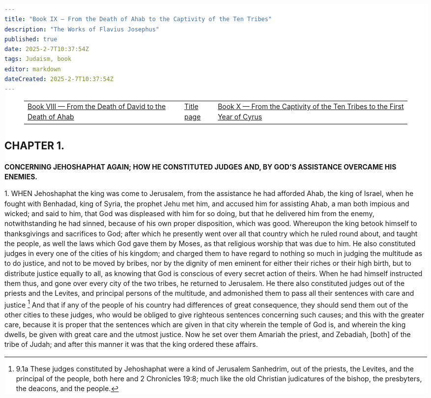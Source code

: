 ```yaml
---
title: "Book IX — From the Death of Ahab to the Captivity of the Ten Tribes"
description: "The Works of Flavius Josephus"
published: true
date: 2025-2-7T10:37:54Z
tags: Judaism, book
editor: markdown
dateCreated: 2025-2-7T10:37:54Z
---
```


<figure class="table chapter-navigator">
  <table>
    <tbody>
      <tr>
        <td>
        <a href="/en/book/Judaism/The_Works_of_Flavius_Josephus/Antiquities_8">
          <span class="mdi mdi-arrow-left-drop-circle"></span><span class="pl-2">Book VIII — From the Death of David to the Death of Ahab</span>
        </a>
        </td>
        <td>
        <a href="/en/book/Judaism/The_Works_of_Flavius_Josephus">
          <span class="mdi mdi-book-open-variant"></span><span class="pl-2">Title page</span>
        </a>
        </td>
        <td>
        <a href="/en/book/Judaism/The_Works_of_Flavius_Josephus/Antiquities_10">
          <span class="pr-2">Book X — From the Captivity of the Ten Tribes to the First Year of Cyrus</span><span class="mdi mdi-arrow-right-drop-circle"></span>
        </a>
        </td>
      </tr>
    </tbody>
  </table>
</figure>

## CHAPTER 1.

**CONCERNING JEHOSHAPHAT AGAIN; HOW HE CONSTITUTED JUDGES AND, BY GOD'S ASSISTANCE OVERCAME HIS ENEMIES.**

<a id="v1_1"></a>1\. WHEN Jehoshaphat the king was come to Jerusalem, from the assistance he had afforded Ahab, the king of Israel, when he fought with Benhadad, king of Syria, the prophet Jehu met him, and accused him for assisting Ahab, a man both impious and wicked; and said to him, that God was displeased with him for so doing, but that he delivered him from the enemy, notwithstanding he had sinned, because of his own proper disposition, which was good. Whereupon the king betook himself to thanksgivings and sacrifices to God; after which he presently went over all that country which he ruled round about, and taught the people, as well the laws which God gave them by Moses, as that religious worship that was due to him. He also constituted judges in every one of the cities of his kingdom; and charged them to have regard to nothing so much in judging the multitude as to do justice, and not to be moved by bribes, nor by the dignity of men eminent for either their riches or their high birth, but to distribute justice equally to all, as knowing that God is conscious of every secret action of theirs. When he had himself instructed them thus, and gone over every city of the two tribes, he returned to Jerusalem. He there also constituted judges out of the priests and the Levites, and principal persons of the multitude, and admonished them to pass all their sentences with care and justice [^1] And that if any of the people of his country had differences of great consequence, they should send them out of the other cities to these judges, who would be obliged to give righteous sentences concerning such causes; and this with the greater care, because it is proper that the sentences which are given in that city wherein the temple of God is, and wherein the king dwells, be given with great care and the utmost justice. Now he set over them Amariah the priest, and Zebadiah, \[both\] of the tribe of Judah; and after this manner it was that the king ordered these affairs.


[^1]: 9.1a These judges constituted by Jehoshaphat were a kind of Jerusalem Sanhedrim, out of the priests, the Levites, and the principal of the people, both here and 2 Chronicles 19:8; much like the old Christian judicatures of the bishop, the presbyters, the deacons, and the people.
[^2]: 9.2a Concerning this precious balsam, see the note on Atiq. B. VIII. ch. 6. sect. 6.
[^3]: 9.3a What are here Pontus and Thrace, as the places whither Jehoshaphat's fleet sailed, are in our other copies Ophir and Tarshish, and the place whence it sailed is in them Eziongeber, which lay on the Red Sea, whence it was impossible for any ships to sail to Pontus or Thrace; so that Josephus's copy differed from our other copies, as is further plain from his own words, which render what we read, that “the ships were broken at Eziongeber, from their unwieldy greatness.” But so far we may conclude, that Josephus thought one Ophir to be some where in the Mediterranean, and not in the South Sea, though perhaps there might be another Ophir in that South Sea also, and that fleets might then sail both from Phoenicia and from the Red Sea to fetch the gold of Ophir.
[^4]: 9.4a This god of flies seems to have been so called, as was the like god among the Greeks, from his supposed power over flies, in driving them away from the flesh of their sacrifices, which otherwise would have been very troublesome to them.
[^5]: 9.5a It is commonly esteemed a very cruel action of Elijah, when he called for fire from heaven, and consumed no fewer than two captains and a hundred soldiers, and this for no other crime than obeying the orders of their king, in attempting to seize him; and it is owned by our Savior, that it was an instance of greater severity than the spirit of the New Testament allows, Luke 9:54. But then we must consider that it is not unlikely that these captains and soldiers believed that they were sent to fetch the prophet, that he might be put to death for foretelling the death of the king, and this while they knew him to be the prophet of the true God, the supreme King of Israel, (for they were still under the theocracy,) which was no less than impiety, rebellion, and treason, in the highest degree: nor would the command of a subaltern, or inferior captain, contradicting the commands of the general, when the captain and the soldiers both knew it to be so, as I suppose, justify or excuse such gross rebellion and disobedience in soldiers at this day. Accordingly, when Saul commanded his guards to slay Ahimelech and the priests at Nob, they knew it to be an unlawful command, and would not obey it, 1 Samuel 22:17. From which cases both officers and soldiers may learn, that the commands of their leaders or kings cannot justify or excuse them in doing what is wicked in the sight of God, or in fighting in an unjust cause, when they know it so to be.
[^6]: 9.6a This practice of cutting down, or plucking up by the roots, the fruit trees was forbidden, even in ordinary wars, by the law of Moses, Deuteronomy 20:19, 20, and only allowed by God in this particular case, when the Moabites were to be punished and cut off in an extraordinary manner for their wickedness See Jeremiah 48:11-13, and many the like prophecies against them. Nothing could therefore justify this practice but a particular commission from God by his prophet, as in the present case, which was ever a sufficient warrant for breaking any such ritual or ceremonial law whatsoever.
[^7]: 9.7a That this woman who cried to Elisha, and who in our Bible is styled “the wife of one of the sons of the prophets,” 2 Kings 4:1, was no other than the widow of Obadiah, the good steward of Ahab, is confirmed by the Chaldee paraphrast, and by the Rabbins and others. Nor is that unlikely which Josephus here adds, that these debts were contracted by her husband for the support of those “hundred of the Lord's prophets, whom he maintained by fifty in a cave,” in the days of Ahab and Jezebel, 1 Kings 18:4; which circumstance rendered it highly fit that the prophet Elisha should provide her a remedy, and enable her to redeem herself and her sons from the fear of that slavery which insolvent debtors were liable to by the law of Moses, Leviticus 25:39; Matthew 18:25; which he did accordingly, with God's help, at the expense of a miracle.
[^8]: 9.8a Dr. Hudson, with very good reason, suspects that there is no small defect in our present copies of Josephus, just before the beginning of this section, and that chiefly as to that distinct account which he had given us reason to expect in the first section, and to which he seems to refer, ch. 8. sect. 6. concerning the glorious miracles which Elisha wrought, which indeed in our Bibles are not a few, 2 Kings 6-9., but of which we have several omitted in Josephus's present copies. One of those histories, omitted at present, was evidently in his Bible, I mean that of the curing of Nanman's leprosy, 2 Kings 5.; for he plainly alludes to it, B. III. ch. 11. sect. 4, where he observes, that “there were lepers in many nations who yet have been in honor, and not only free from reproach and avoidance, but who have been great captains of armies, and been intrusted with high offices in the commonwealth, and have had the privilege of entering into holy places and temples.” But what makes me most regret the want of that history in our present copies of Josephus is this, that we have here, as it is commonly understood, one of the greatest difficulties in all the Bible, that in 2 Kings 5:18, 19, where Naaman, after he had been miraculously cured by a prophet of the true God, and had thereupon promised (ver. 17) that “he would henceforth offer neither burnt-offering nor sacrifice unto other gods, but unto the Lord,” adds, “In this thing the Lord pardon thy servant, that when my master goeth into the house of Rimnu to worship there, and he leaneth on my hands, and I bow myself in the house of Rimmort; when I bow down myself in the house of Rimmort, the Lord pardon thy servant in this thing. And Elisha said, Go in peace.” This looks like a prophet's permission for being partaker in idolatry itself, out of compliance with an idolatrous court.
[^9]: 9.9a Upon occasion of this stratagem of Elisha, in Josephus, we may take notice, that although Josephus was one of the greatest lovers of truth in the world, yet in a just war he seems to have had no manner of scruple upon him by all such stratagems possible to deceive public enemies. See this Josephus's account of Jeremiah's imposition on the great men of the Jews in somewhat like case, Antiq. B. X. ch. 7. sect. 6; 2 Samuel 16:16, &c.
[^10]: 9.10a This son of a murderer was Joram, the son of Ahab, which Ahab slew, or permitted his wife Jezebel to slay, the Lord's prophets, and Naboth, 1 Kings 18:4; 21:19; and he is here called by this name, I suppose, because he had now also himself sent an officer to murder him; yet is Josephus's account of Joram's coming himself at last. as repenting of his intended cruelty, much more probable than that in our copies, 2 Kings 6:33, which rather implies the contrary.
[^11]: 9.11a This law of the Jews, for the exclusion of lepers out of the camp in the wilderness, and out of the cities in Judea, is a known one, Leviticus 13:46; Numbers 5:14.
[^12]: 9.12a Since Elijah did not live to anoint Hazael king of Syria himself, as he was empowered to do, 1 Kings 19:15, it was most probably now done, in his name, by his servant and successor Elisha. Nor does it seem to me otherwise but that Benhadad immediately recovered of his disease, as the prophet foretold; and that Hazael, upon his being anointed to succeed him though he ought to have staid till he died by the course of nature, or some other way of Divine punishment, as did David for many years in the like case, was too impatient, and the very next day smothered or strangled him, in order to come directly to the succession.
[^13]: 9.13a What Mr. Le Clerc pretends here, that it is more probable that Hazael and his son were worshipped by the Syrians and people of Damascus till the days of Josephus, than Benhadad and Hazael, because under Benhadad they had greatly suffered, and because it is almost incredible that both a king and that king's murderer should be worshipped by the same Syrians, is of little force against those records, out of which Josephus drew this history, especially when it is likely that they thought Benhadad died of the distemper he labored under, and not by Hazael’s treachery. Besides, the reason that Josephus gives for this adoration, that these two kings had been great benefactors to the inhabitants of Damascus, and had built them temples, is too remote from the political suspicions of Le Clerc; nor ought such weak suspicions to be deemed of any force against authentic testimonies of antiquity.
[^14]: 9.14a This epistle, in some copies of Josephus, is said to come to Jotare from Elijah, with this addition,“ for he was yet upon earth,” which could not be true of Elijah, who, as all agree, was gone from the earth about four years before, and could only be true of Elisha; nor perhaps is there any more mystery here, than that the name of Elijah has very anciently crept into the text instead of Elisha, by the copiers, there being nothing in any copy of that epistle peculiar to Elijah.
[^15]: 9.15a Spanheim here notes, that this putting off men's garments, and strewing them under a king, was an Eastern custom, which he had elsewhere explained.
[^16]: 9.16a Our copies say that this “driving of the chariots was like the driving of Jehu the son of Nimshi; for he driveth furiously,” 2 Kings 9:20; whereas Josephus's copy, as he understood it, was this, that, on the contrary, Jehu marched slowly, and in good order. Nor can it be denied, that since there was interval enough for king Joram to send out two horsemen, one after another, to Jehu, and at length to go out with king Ahaziah to meet him, and all this after he was come within sight of the watchman, and before he was come to Jezreel, the probability is greatly on the side of Josephus's copy or interpretation.
[^17]: 9.17a This character of Joash, the son of Jehoahaz, that “he was a good man, and in his disposition not at all like to his father,” seems a direct contradiction to our ordinary copies, which say (2 Kings 13:11) that “he did evil in the sight of the Lord; and that he departed not from all the sins of Jeroboam, the son of Nebat, who made Israel to sin: he walked therein.” Which copies are here the truest it is hard positively to determine. If Josephus's be true, this Joash is the single instance of a good king over the ten tribes; if the other be true, we have not one such example. The account that follows, in all copies, of Elisha the prophet's concern for him, and his concern for Elisha, greatly favors Josephus's copies, and supposes this king to have been then a good man, and no idolater, with whom God's prophets used not to be so familiar. Upon the whole, since it appears, even by Josephus's own account, that Amaziah, the good king of Judah, while he was a good king, was forbidden to make use of the hundred thousand auxiliaries he had hired of this Joash, the king of Israel, as if he and they were then idolaters, 2 Chronicles 25:6-9, it is most likely that these different characters of Joash suited the different parts of his reign, and that, according to our common copies, he was at first a wicked king, and afterwards was reclaimed, and became a good one, according to Josephus.
[^18]: 9.18a What I have above noted concerning Jehoash, seems to me to have been true also concerning his son Jeroboam II., viz. that although he began wickedly, as Josephus agrees with our other copies, and, as he adds, “was the cause of a vast number of misfortunes to the Israelites” in those his first years, (the particulars of which are unhappily wanting both in Josephus and in all our copies,) so does it seem to me that he was afterwards reclaimed, and became a good king, and so was encouraged by the prophet Jonah, and had great successes afterward, when “God had saved the Israelites by the hand of Jeroboam, the son of Joash,” 2 Kings 14:27; which encouragement by Jonah, and great successes, are equally observable in Josephus, and in the other copies.
[^19]: 9.19a When Jonah is said in our Bibles to have gone to Tarshish, Jonah 1:3, Josephus understood it that he went to Tarsus in Cilicia, or to the Mediterranean Sea, upon which Tarsus lay; so that he does not appear to have read the text, 1 Kings 22:48, as our copies do, that ships of Tarshish could lie at Ezion-geber, upon the Red Sea. But as to Josephus's assertion, that Jonah's fish was carried by the strength of the current, upon a nean, it is by no means an improbable determination in Josephus.
[^20]: 9.20a This ancient piece of religion, of supposing there was great sin where there was great misery, and of casting lots to discover great sinners, not only among the Israelites, but among these heathen mariners, seems a remarkable remains of the ancient tradition which prevailed of old over all mankind, that I Providence used to interpose visibly in all human affairs, and storm, as far as the Euxine Sea, it is no way impossible; and since the storm might have driven the ship, while Jonah was in it never to bring, or at least not long to continue, notorious judge, near to that Euxine Sea, and since in three more days, while but for notorious sins, which the most ancient Book of he was in the fish's belly, that current might bring him to the Job shows to have been the state of mankind for about the Assyrian coast, and since withal that coast could bring him former three thousand years of the world, till the days of Job nearer to Nineveh than could any coast of the Mediterranian and Moses.
[^21]: 9.21a This account of an earthquake at Jerusalem at the very same time when Uzziah usurped the priest's office, and went into the sanctuary to burn incense, and of the consequences of the earthquake, is entirely wanting in our other copies, though it be exceeding like to a prophecy of Jeremiah, now in Zechariah 14:4, 5; in which prophecy mention is made of “fleeing from that earthquake, as they fled from this earthquake in the days of Uzziah king of Judah;” so that there seems to have been some considerable resemblance between these historical and prophetical earthquakes.
[^22]: 9.22a Dr. Wall, in his critical notes on 2 Kings 15:20, observes, “that when this Menahem is said to have exacted the money of Israel of all the mighty men of wealth, of each man fifty shekels of silver, to give Pul, the king of Assyria, a thousand talents, this is the first public money raised by any \[Israelite\] king by tax on the people; that they used before to raise it out of the treasures of the house of the Lord, or of their own house; that it was a poll-money on the rich men, \[and them only,\] to raise £353,000, or, as others count a talent, £400,000, at the rate of £6 or £7 per head; and that God commanded, by Ezekiel, ch. 45:8; 46:18, that no such thing should be done \[at the Jews' restoration\], but the king should have land of his own.”
[^23]: 9.23a This passage is taken out of the prophet Nahum, ch. 2:8-13, and is the principal, or rather the only, one that is given us almost verbatim, but a little abridged, in all Josephus's known writings: by which quotation we learn what he himself always asserts, viz. that he made use of the Hebrew original and not of the Greek version\]; as also we learn, that his Hebrew copy considerably differed from ours. See all three texts particularly set down and compared together in the Essay on the Old Testament, page 187.
[^24]: 9.24a This siege of Samaria, though not given a particular account of, either in our Hebrew or Greek Bibles, or in Josephus, was so very long, no less than three years, that it was no way improbable but that parents, and particularly mothers, might therein be reduced to eat their own children, as the law of Moses had threatened upon their disobedience, Leviticus 26;29; Deuteronomy 28:53-57; and as was accomplished in the other shorter sieges of both the capital cities, Jerusalem and Samaria; the former mentioned Jeremiah 19:9; Antiq. B. IX. ch. 4. sect. 4, and the latter, 2 Kings 6:26-29.